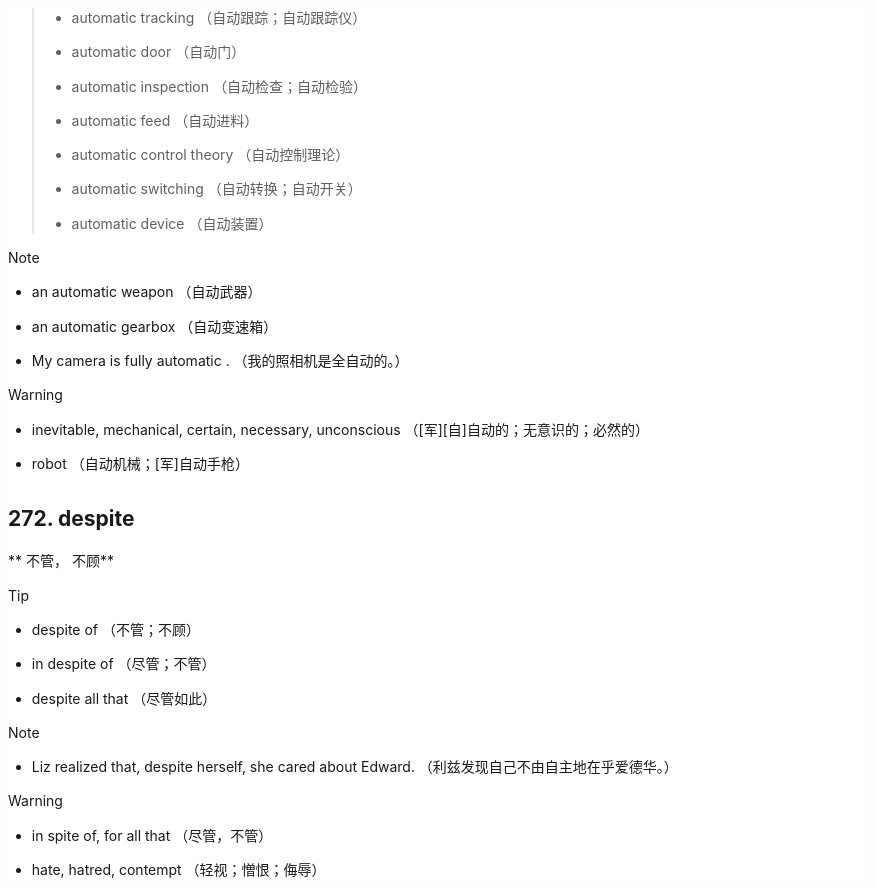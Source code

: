>
> - automatic tracking （自动跟踪；自动跟踪仪）
>
> - automatic door （自动门）
>
> - automatic inspection （自动检查；自动检验）
>
> - automatic feed （自动进料）
>
> - automatic control theory （自动控制理论）
>
> - automatic switching （自动转换；自动开关）
>
> - automatic device （自动装置）
>

> [!NOTE]
>
> - an automatic weapon （自动武器）
>
> - an automatic gearbox （自动变速箱）
>
> - My camera is fully automatic . （我的照相机是全自动的。）
>

> [!WARNING]
>
> - inevitable, mechanical, certain, necessary, unconscious （[军][自]自动的；无意识的；必然的）
>
> - robot （自动机械；[军]自动手枪）
>

## 272. despite

** 不管， 不顾**

> [!TIP]
>
> - despite of （不管；不顾）
>
> - in despite of （尽管；不管）
>
> - despite all that （尽管如此）
>

> [!NOTE]
>
> - Liz realized that, despite herself, she cared about Edward. （利兹发现自己不由自主地在乎爱德华。）
>

> [!WARNING]
>
> - in spite of, for all that （尽管，不管）
>
> - hate, hatred, contempt （轻视；憎恨；侮辱）
>
